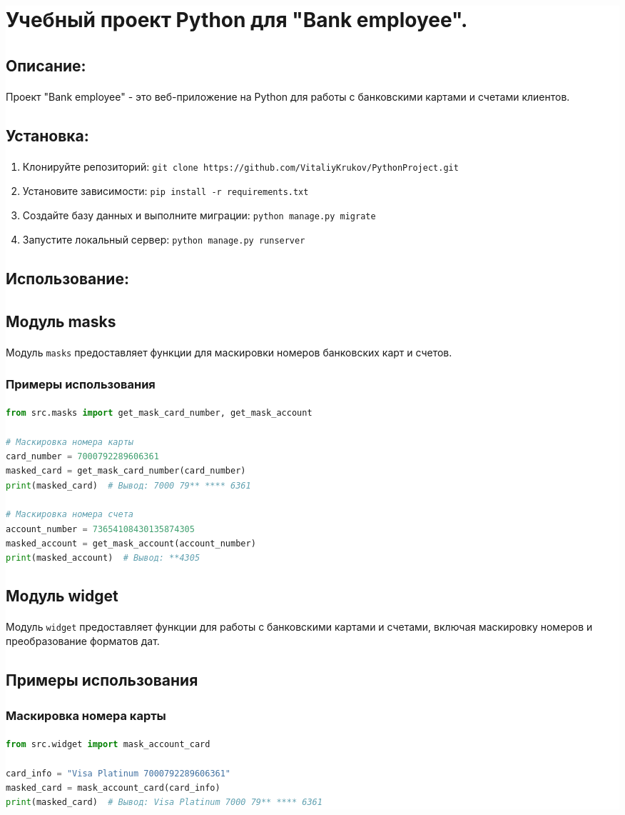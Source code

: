 # Учебный проект Python для "Bank employee".

## Описание:

Проект "Bank employee" - это веб-приложение на Python для работы с банковскими картами и счетами клиентов.

## Установка:

1. Клонируйте репозиторий:
`git clone https://github.com/VitaliyKrukov/PythonProject.git`

2. Установите зависимости:
`pip install -r requirements.txt`

3. Создайте базу данных и выполните миграции:
`python manage.py migrate`

4. Запустите локальный сервер:
`python manage.py runserver`

## Использование:

## Модуль masks
Модуль `masks` предоставляет функции для маскировки номеров банковских карт и счетов.

### Примеры использования
```python
from src.masks import get_mask_card_number, get_mask_account

# Маскировка номера карты
card_number = 7000792289606361
masked_card = get_mask_card_number(card_number)
print(masked_card)  # Вывод: 7000 79** **** 6361

# Маскировка номера счета
account_number = 73654108430135874305
masked_account = get_mask_account(account_number)
print(masked_account)  # Вывод: **4305
```
## Модуль widget
Модуль `widget` предоставляет функции для работы с банковскими картами и счетами, включая маскировку номеров и преобразование форматов дат.

## Примеры использования

### Маскировка номера карты
```python
from src.widget import mask_account_card

card_info = "Visa Platinum 7000792289606361"
masked_card = mask_account_card(card_info)
print(masked_card)  # Вывод: Visa Platinum 7000 79** **** 6361
```
